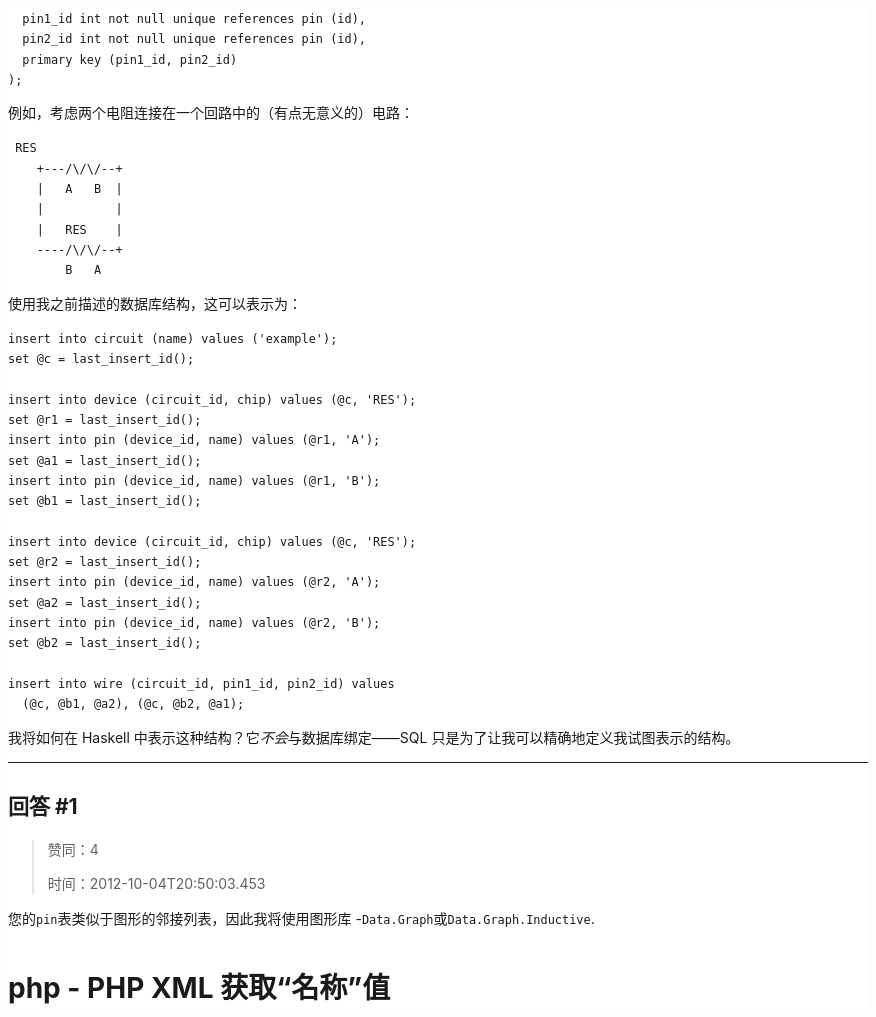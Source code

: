 ```
  pin1_id int not null unique references pin (id),
  pin2_id int not null unique references pin (id),
  primary key (pin1_id, pin2_id)
); 
```

例如，考虑两个电阻连接在一个回路中的（有点无意义的）电路：

```
 RES
    +---/\/\/--+
    |   A   B  |
    |          |
    |   RES    |
    ----/\/\/--+
        B   A 
```

使用我之前描述的数据库结构，这可以表示为：

```
insert into circuit (name) values ('example');
set @c = last_insert_id();

insert into device (circuit_id, chip) values (@c, 'RES');
set @r1 = last_insert_id();
insert into pin (device_id, name) values (@r1, 'A');
set @a1 = last_insert_id();
insert into pin (device_id, name) values (@r1, 'B');
set @b1 = last_insert_id();

insert into device (circuit_id, chip) values (@c, 'RES');
set @r2 = last_insert_id();
insert into pin (device_id, name) values (@r2, 'A');
set @a2 = last_insert_id();
insert into pin (device_id, name) values (@r2, 'B');
set @b2 = last_insert_id();

insert into wire (circuit_id, pin1_id, pin2_id) values
  (@c, @b1, @a2), (@c, @b2, @a1); 
```

我将如何在 Haskell 中表示这种结构？它*不会*与数据库绑定——SQL 只是为了让我可以精确地定义我试图表示的结构。

* * *

## 回答 #1

> 赞同：4
> 
> 时间：2012-10-04T20:50:03.453

您的`pin`表类似于图形的邻接列表，因此我将使用图形库 -`Data.Graph`或`Data.Graph.Inductive`.

# php - PHP XML 获取“名称”值
